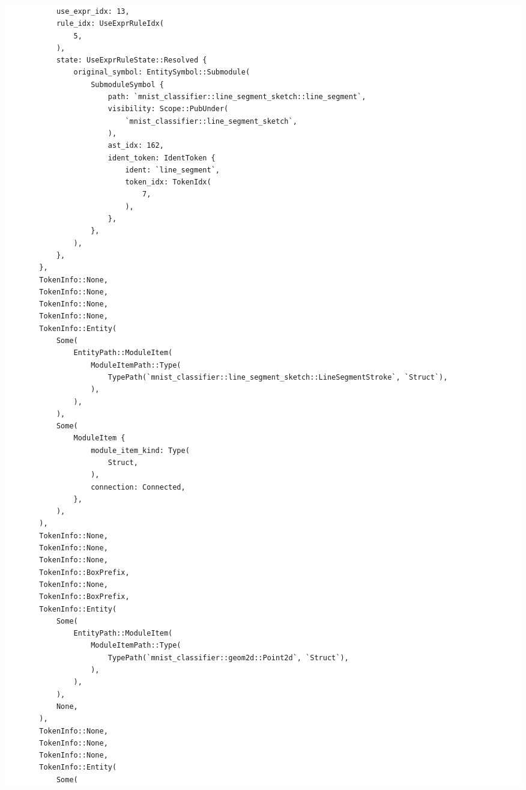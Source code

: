                 use_expr_idx: 13,
                rule_idx: UseExprRuleIdx(
                    5,
                ),
                state: UseExprRuleState::Resolved {
                    original_symbol: EntitySymbol::Submodule(
                        SubmoduleSymbol {
                            path: `mnist_classifier::line_segment_sketch::line_segment`,
                            visibility: Scope::PubUnder(
                                `mnist_classifier::line_segment_sketch`,
                            ),
                            ast_idx: 162,
                            ident_token: IdentToken {
                                ident: `line_segment`,
                                token_idx: TokenIdx(
                                    7,
                                ),
                            },
                        },
                    ),
                },
            },
            TokenInfo::None,
            TokenInfo::None,
            TokenInfo::None,
            TokenInfo::None,
            TokenInfo::Entity(
                Some(
                    EntityPath::ModuleItem(
                        ModuleItemPath::Type(
                            TypePath(`mnist_classifier::line_segment_sketch::LineSegmentStroke`, `Struct`),
                        ),
                    ),
                ),
                Some(
                    ModuleItem {
                        module_item_kind: Type(
                            Struct,
                        ),
                        connection: Connected,
                    },
                ),
            ),
            TokenInfo::None,
            TokenInfo::None,
            TokenInfo::None,
            TokenInfo::BoxPrefix,
            TokenInfo::None,
            TokenInfo::BoxPrefix,
            TokenInfo::Entity(
                Some(
                    EntityPath::ModuleItem(
                        ModuleItemPath::Type(
                            TypePath(`mnist_classifier::geom2d::Point2d`, `Struct`),
                        ),
                    ),
                ),
                None,
            ),
            TokenInfo::None,
            TokenInfo::None,
            TokenInfo::None,
            TokenInfo::Entity(
                Some(